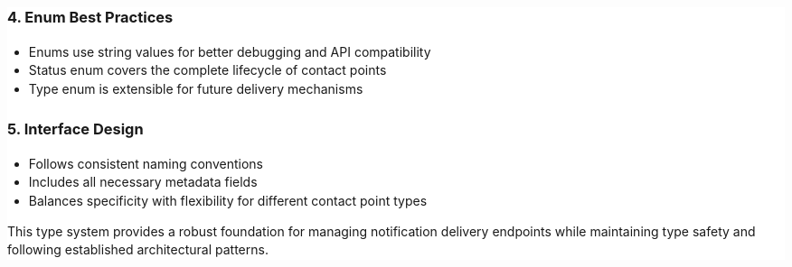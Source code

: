 ### 4. Enum Best Practices
- Enums use string values for better debugging and API compatibility
- Status enum covers the complete lifecycle of contact points
- Type enum is extensible for future delivery mechanisms

### 5. Interface Design
- Follows consistent naming conventions
- Includes all necessary metadata fields
- Balances specificity with flexibility for different contact point types

This type system provides a robust foundation for managing notification delivery endpoints while maintaining type safety and following established architectural patterns.